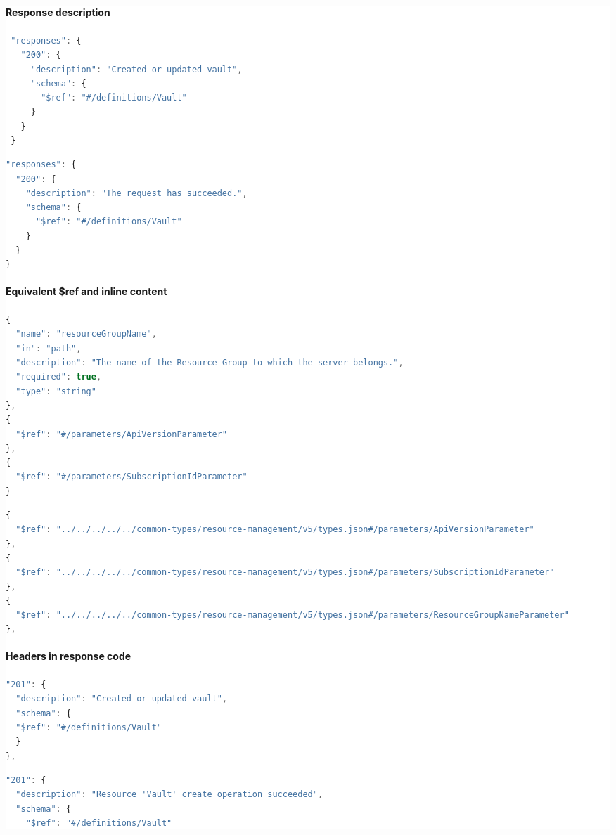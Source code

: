 #### Response description
 ```ts
  "responses": {
    "200": {
      "description": "Created or updated vault",
      "schema": {
        "$ref": "#/definitions/Vault"
      }
    }
  }
  ```
  ```ts
  "responses": {
    "200": {
      "description": "The request has succeeded.",
      "schema": {
        "$ref": "#/definitions/Vault"
      }
    }
  }
  ```
#### Equivalent $ref and inline content
  ```ts
  {
    "name": "resourceGroupName",
    "in": "path",
    "description": "The name of the Resource Group to which the server belongs.",
    "required": true,
    "type": "string"
  },
  {
    "$ref": "#/parameters/ApiVersionParameter"
  },
  {
    "$ref": "#/parameters/SubscriptionIdParameter"
  }
  ```
  ```ts
  {
    "$ref": "../../../../../common-types/resource-management/v5/types.json#/parameters/ApiVersionParameter"
  },
  {
    "$ref": "../../../../../common-types/resource-management/v5/types.json#/parameters/SubscriptionIdParameter"
  },
  {
    "$ref": "../../../../../common-types/resource-management/v5/types.json#/parameters/ResourceGroupNameParameter"
  },
  ```
#### Headers in response code
  ```ts
  "201": {
    "description": "Created or updated vault",
    "schema": {
    "$ref": "#/definitions/Vault"
    }
  },
  ```
  ```ts
  "201": {
    "description": "Resource 'Vault' create operation succeeded",
    "schema": {
      "$ref": "#/definitions/Vault"
  ```